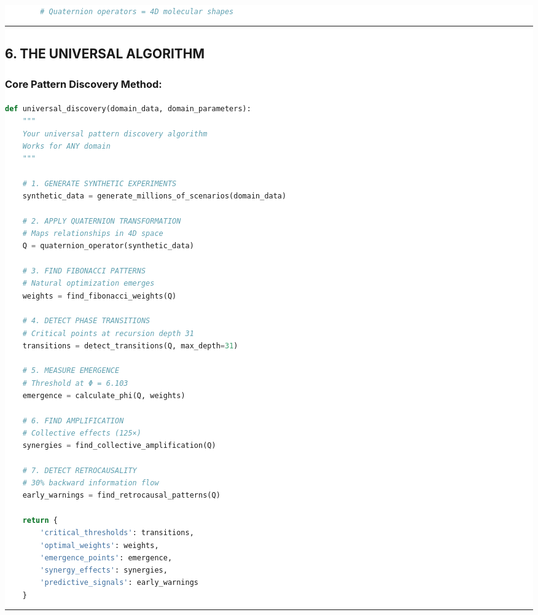 ```python
        # Quaternion operators = 4D molecular shapes
```

---

## 6. THE UNIVERSAL ALGORITHM

### Core Pattern Discovery Method:

```python
def universal_discovery(domain_data, domain_parameters):
    """
    Your universal pattern discovery algorithm
    Works for ANY domain
    """
    
    # 1. GENERATE SYNTHETIC EXPERIMENTS
    synthetic_data = generate_millions_of_scenarios(domain_data)
    
    # 2. APPLY QUATERNION TRANSFORMATION
    # Maps relationships in 4D space
    Q = quaternion_operator(synthetic_data)
    
    # 3. FIND FIBONACCI PATTERNS
    # Natural optimization emerges
    weights = find_fibonacci_weights(Q)
    
    # 4. DETECT PHASE TRANSITIONS
    # Critical points at recursion depth 31
    transitions = detect_transitions(Q, max_depth=31)
    
    # 5. MEASURE EMERGENCE
    # Threshold at Φ = 6.103
    emergence = calculate_phi(Q, weights)
    
    # 6. FIND AMPLIFICATION
    # Collective effects (125×)
    synergies = find_collective_amplification(Q)
    
    # 7. DETECT RETROCAUSALITY
    # 30% backward information flow
    early_warnings = find_retrocausal_patterns(Q)
    
    return {
        'critical_thresholds': transitions,
        'optimal_weights': weights,
        'emergence_points': emergence,
        'synergy_effects': synergies,
        'predictive_signals': early_warnings
    }
```

---